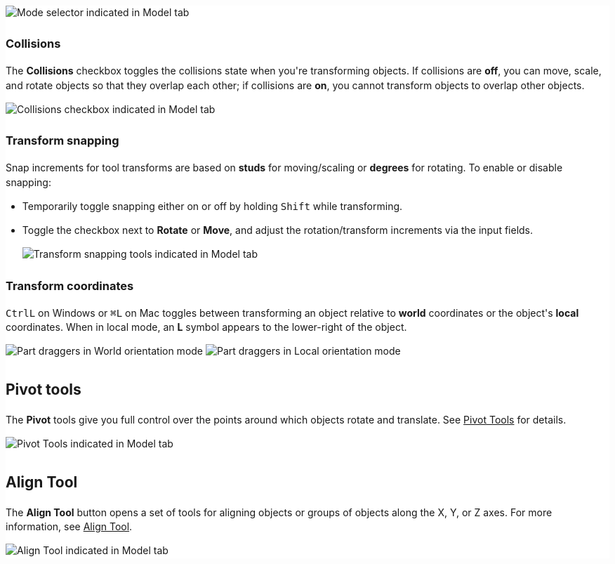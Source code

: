 <img src="../assets/studio/general/Model-Tab-Mode.png" width="768" alt="Mode selector indicated in Model tab" />

### Collisions

The **Collisions** checkbox toggles the collisions state when you're transforming objects. If collisions are **off**, you can move, scale, and rotate objects so that they overlap each other; if collisions are **on**, you cannot transform objects to overlap other objects.

<img src="../assets/studio/general/Model-Tab-Collisions-On.png"
   width="768" alt="Collisions checkbox indicated in Model tab" />

### Transform snapping

Snap increments for tool transforms are based on **studs** for moving/scaling or **degrees** for rotating. To enable or disable snapping:

- Temporarily toggle snapping either on or off by holding <kbd>Shift</kbd> while transforming.
- Toggle the checkbox next to **Rotate** or **Move**, and adjust the rotation/transform increments via the input fields.

  <img src="../assets/studio/general/Model-Tab-Transform-Snapping.png" width="768" alt="Transform snapping tools indicated in Model tab" />

### Transform coordinates

<kbd>Ctrl</kbd><kbd>L</kbd> on Windows or <kbd>⌘</kbd><kbd>L</kbd> on Mac toggles between transforming an object relative to **world** coordinates or the object's **local** coordinates. When in local mode, an **L** symbol appears to the lower-right of the object.

<Tabs>
  <TabItem label="World">
    <img src="../assets/modeling/parts/Move-World-Orientation.png" width="720" height="405" alt="Part draggers in World orientation mode" />
  </TabItem>
  <TabItem label="Local">
    <img src="../assets/modeling/parts/Move-Local-Orientation.png" width="720" height="405" alt="Part draggers in Local orientation mode" />
  </TabItem>
</Tabs>

## Pivot tools

The **Pivot** tools give you full control over the points around which objects rotate and translate. See [Pivot&nbsp;Tools](../studio/pivot-tools.md) for details.

<img src="../assets/studio/general/Model-Tab-Pivot-Tools.png" width="768" alt="Pivot Tools indicated in Model tab" />

## Align Tool

The **Align Tool** button opens a set of tools for aligning objects or groups of objects along the X, Y, or Z axes. For more information, see [Align&nbsp;Tool](../studio/align-tool.md).

<img src="../assets/studio/general/Model-Tab-Align-Tool.png" width="660" alt="Align Tool indicated in Model tab" />
